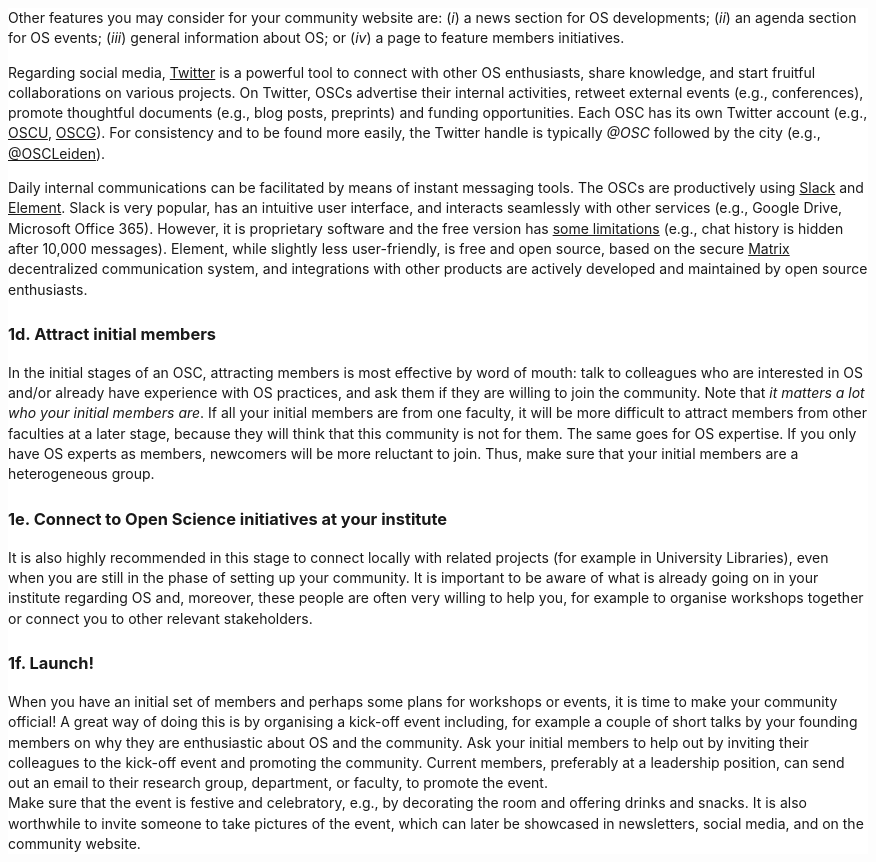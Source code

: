 Other features you may consider for your community website are: (*i*) a news section for OS developments; (*ii*) an agenda section for OS events; (*iii*) general information about OS; or (*iv*) a page to feature members initiatives.

Regarding social media, [Twitter](http://twitter.com) is a powerful tool to connect with other OS enthusiasts, share knowledge, and start fruitful collaborations on various projects. On Twitter, OSCs advertise their internal activities, retweet external events (e.g., conferences), promote thoughtful documents (e.g., blog posts, preprints) and funding opportunities. Each OSC has its own Twitter account (e.g., [OSCU](https://twitter.com/OpenSciUtrecht), [OSCG](https://twitter.com/OSCGroningen)). For consistency and to be found more easily, the Twitter handle is typically *@OSC* followed by the city (e.g., [@OSCLeiden](https://twitter.com/OSCLeiden)).

Daily internal communications can be facilitated by means of instant messaging tools. The OSCs are productively using [Slack](https://slack.com/) and [Element](https://element.io/). Slack is very popular, has an intuitive user interface, and interacts seamlessly with other services (e.g., Google Drive, Microsoft Office 365). However, it is proprietary software and the free version has [some limitations](https://slack.com/intl/en-nl/help/articles/115002422943-Message-file-and-app-limits-on-the-free-version-of-Slack?eu_nc=1) (e.g., chat history is hidden after 10,000 messages). Element, while slightly less user-friendly, is free and open source, based on the secure [Matrix](https://matrix.org/) decentralized communication system, and integrations with other products are actively developed and maintained by open source enthusiasts.

### 1d. Attract initial members

In the initial stages of an OSC, attracting members is most effective by word of mouth: talk to colleagues who are interested in OS and/or already have experience with OS practices, and ask them if they are willing to join the community. Note that *it matters a lot who your initial members are*. If all your initial members are from one faculty, it will be more difficult to attract members from other faculties at a later stage, because they will think that this community is not for them. The same goes for OS expertise. If you only have OS experts as members, newcomers will be more reluctant to join. Thus, make sure that your initial members are a heterogeneous group.

### 1e. Connect to Open Science initiatives at your institute

It is also highly recommended in this stage to connect locally with related projects (for example in University Libraries), even when you are still in the phase of setting up your community. It is important to be aware of what is already going on in your institute regarding OS and, moreover, these people are often very willing to help you, for example to organise workshops together or connect you to other relevant stakeholders.

### 1f. Launch!

When you have an initial set of members and perhaps some plans for workshops or events, it is time to make your community official! A great way of doing this is by organising a kick-off event including, for example a couple of short talks by your founding members on why they are enthusiastic about OS and the community. Ask your initial members to help out by inviting their colleagues to the kick-off event and promoting the community. Current members, preferably at a leadership position, can send out an email to their research group, department, or faculty, to promote the event.   
Make sure that the event is festive and celebratory, e.g., by decorating the room and offering drinks and snacks. It is also worthwhile to invite someone to take pictures of the event, which can later be showcased in newsletters, social media, and on the community website.
